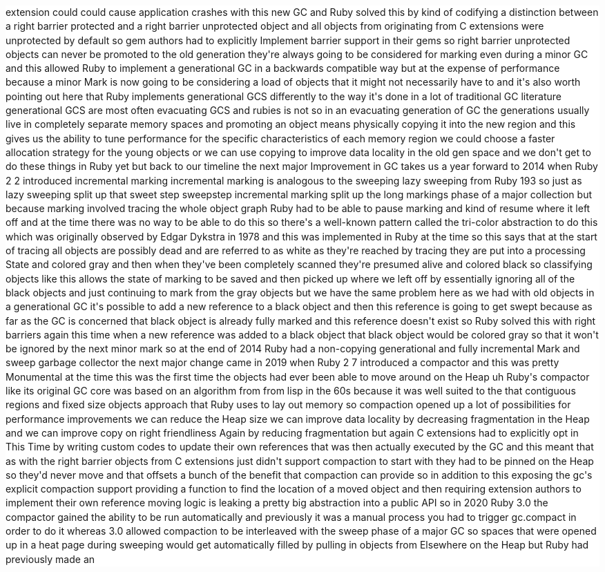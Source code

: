  extension could could cause application crashes with this new GC and Ruby
 solved this by kind of codifying a distinction between a right barrier
 protected and a right barrier unprotected object and all objects from
 originating from C extensions were unprotected by default so gem authors had to
 explicitly Implement barrier support in their gems so right barrier unprotected
 objects can never be promoted to the old generation they're always going to be
 considered for marking even during a minor GC and this allowed Ruby to
 implement a generational GC in a backwards compatible way but at the expense of
 performance because a minor Mark is now going to be considering a load of
 objects that it might not necessarily have to and it's also worth pointing out
 here that Ruby implements generational GCS differently to the way it's done in
 a lot of traditional GC literature generational GCS are most often evacuating
 GCS and rubies is not so in an evacuating generation of GC the generations
 usually live in completely separate memory spaces and promoting an object means
 physically copying it into the new region and this gives us the ability to tune
 performance for the specific characteristics of each memory region we could
 choose a faster allocation strategy for the young objects or we can use copying
 to improve data locality in the old gen space and we don't get to do these
 things in Ruby yet but back to our timeline the next major Improvement in GC
 takes us a year forward to 2014 when Ruby 2 2 introduced incremental marking
 incremental marking is analogous to the sweeping lazy sweeping from Ruby 193 so
 just as lazy sweeping split up that sweet step sweepstep incremental marking
 split up the long markings phase of a major collection but because marking
 involved tracing the whole object graph Ruby had to be able to pause marking
 and kind of resume where it left off and at the time there was no way to be
 able to do this so there's a well-known pattern called the tri-color
 abstraction to do this which was originally observed by Edgar Dykstra in 1978
 and this was implemented in Ruby at the time so this says that at the start of
 tracing all objects are possibly dead and are referred to as white as they're
 reached by tracing they are put into a processing State and colored gray and
 then when they've been completely scanned they're presumed alive and colored
 black so classifying objects like this allows the state of marking to be saved
 and then picked up where we left off by essentially ignoring all of the black
 objects and just continuing to mark from the gray objects but we have the same
 problem here as we had with old objects in a generational GC it's possible to
 add a new reference to a black object and then this reference is going to get
 swept because as far as the GC is concerned that black object is already fully
 marked and this reference doesn't exist so Ruby solved this with right barriers
 again this time when a new reference was added to a black object that black
 object would be colored gray so that it won't be ignored by the next minor mark
 so at the end of 2014 Ruby had a non-copying generational and fully incremental
 Mark and sweep garbage collector the next major change came in 2019 when Ruby 2
 7 introduced a compactor and this was pretty Monumental at the time this was
 the first time the objects had ever been able to move around on the Heap uh
 Ruby's compactor like its original GC core was based on an algorithm from from
 lisp in the 60s because it was well suited to the that contiguous regions and
 fixed size objects approach that Ruby uses to lay out memory so compaction
 opened up a lot of possibilities for performance improvements we can reduce the
 Heap size we can improve data locality by decreasing fragmentation in the Heap
 and we can improve copy on right friendliness Again by reducing fragmentation
 but again C extensions had to explicitly opt in This Time by writing custom
 codes to update their own references that was then actually executed by the GC
 and this meant that as with the right barrier objects from C extensions just
 didn't support compaction to start with they had to be pinned on the Heap so
 they'd never move and that offsets a bunch of the benefit that compaction can
 provide so in addition to this exposing the gc's explicit compaction support
 providing a function to find the location of a moved object and then requiring
 extension authors to implement their own reference moving logic is leaking a
 pretty big abstraction into a public API so in 2020 Ruby 3.0 the compactor
 gained the ability to be run automatically and previously it was a manual
 process you had to trigger gc.compact in order to do it whereas 3.0 allowed
 compaction to be interleaved with the sweep phase of a major GC so spaces that
 were opened up in a heat page during sweeping would get automatically filled by
 pulling in objects from Elsewhere on the Heap but Ruby had previously made an